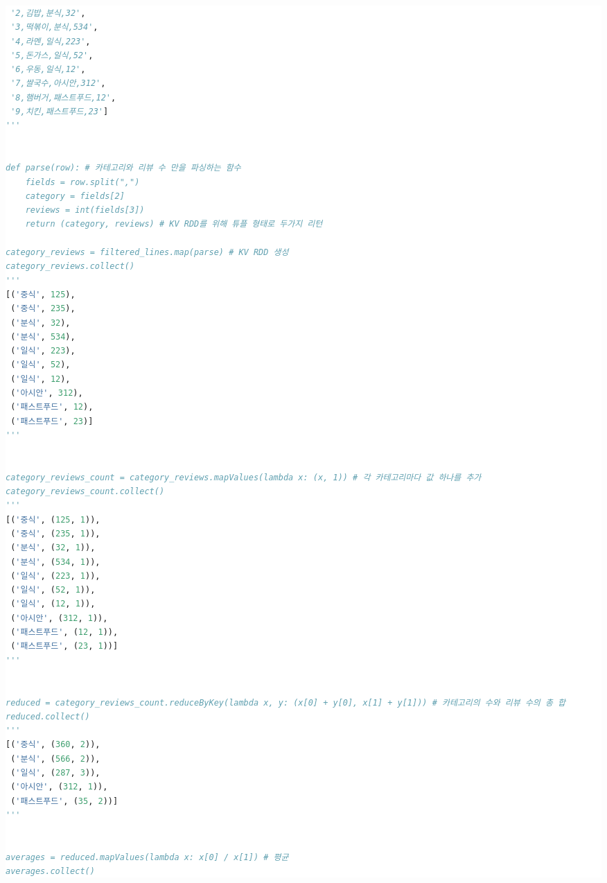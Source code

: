 ```py
 '2,김밥,분식,32',
 '3,떡볶이,분식,534',
 '4,라멘,일식,223',
 '5,돈가스,일식,52',
 '6,우동,일식,12',
 '7,쌀국수,아시안,312',
 '8,햄버거,패스트푸드,12',
 '9,치킨,패스트푸드,23']
'''


def parse(row): # 카테고리와 리뷰 수 만을 파싱하는 함수
    fields = row.split(",")
    category = fields[2]
    reviews = int(fields[3])
    return (category, reviews) # KV RDD를 위해 튜플 형태로 두가지 리턴

category_reviews = filtered_lines.map(parse) # KV RDD 생성
category_reviews.collect()
'''
[('중식', 125),
 ('중식', 235),
 ('분식', 32),
 ('분식', 534),
 ('일식', 223),
 ('일식', 52),
 ('일식', 12),
 ('아시안', 312),
 ('패스트푸드', 12),
 ('패스트푸드', 23)]
'''


category_reviews_count = category_reviews.mapValues(lambda x: (x, 1)) # 각 카테고리마다 값 하나를 추가
category_reviews_count.collect()
'''
[('중식', (125, 1)),
 ('중식', (235, 1)),
 ('분식', (32, 1)),
 ('분식', (534, 1)),
 ('일식', (223, 1)),
 ('일식', (52, 1)),
 ('일식', (12, 1)),
 ('아시안', (312, 1)),
 ('패스트푸드', (12, 1)),
 ('패스트푸드', (23, 1))]
'''


reduced = category_reviews_count.reduceByKey(lambda x, y: (x[0] + y[0], x[1] + y[1])) # 카테고리의 수와 리뷰 수의 총 합
reduced.collect()
'''
[('중식', (360, 2)),
 ('분식', (566, 2)),
 ('일식', (287, 3)),
 ('아시안', (312, 1)),
 ('패스트푸드', (35, 2))]
'''


averages = reduced.mapValues(lambda x: x[0] / x[1]) # 평균
averages.collect()
```